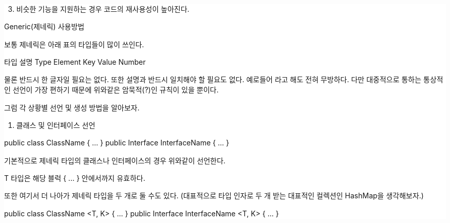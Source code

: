 3. 비슷한 기능을 지원하는 경우 코드의 재사용성이 높아진다.

 

 










Generic(제네릭) 사용방법


 

 

보통 제네릭은 아래 표의 타입들이 많이 쓰인다. 

 

타입	설명
<T>	Type
<E>	Element
<K>	Key
<V>	Value
<N>	Number
 

 

물론 반드시 한 글자일 필요는 없다. 또한 설명과 반드시 일치해야 할 필요도 없다. 예로들어 <Ele>라고 해도 전혀 무방하다. 다만 대중적으로 통하는 통상적인 선언이 가장 편하기 때문에 위와같은 암묵적(?)인 규칙이 있을 뿐이다.

 

 

그럼 각 상황별 선언 및 생성 방법을 알아보자.

 

 

 

 

1. 클래스 및 인터페이스 선언

 

 

public class ClassName <T> { ... }
public Interface InterfaceName <T> { ... }
 

기본적으로 제네릭 타입의 클래스나 인터페이스의 경우 위와같이 선언한다.

T 타입은 해당 블럭 { ... } 안에서까지 유효하다.

 

또한 여기서 더 나아가 제네릭 타입을 두 개로 둘 수도 있다. (대표적으로 타입 인자로 두 개 받는 대표적인 컬렉션인 HashMap을 생각해보자.)

 

public class ClassName <T, K> { ... }
public Interface InterfaceName <T, K> { ... }
 